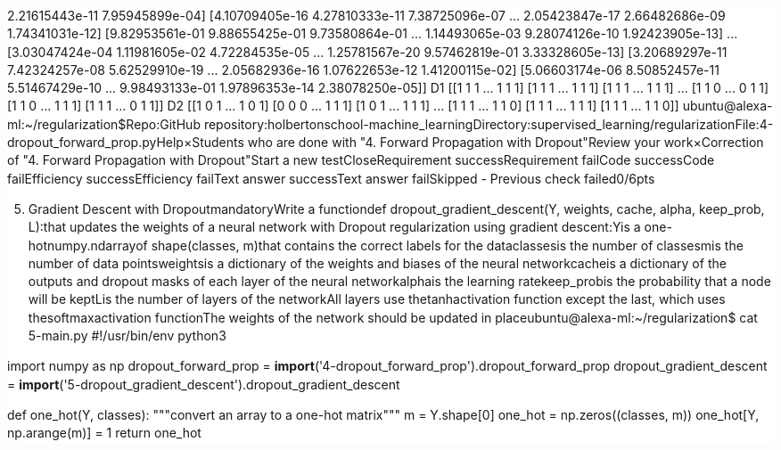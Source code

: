   2.21615443e-11 7.95945899e-04]
 [4.10709405e-16 4.27810333e-11 7.38725096e-07 ... 2.05423847e-17
  2.66482686e-09 1.74341031e-12]
 [9.82953561e-01 9.88655425e-01 9.73580864e-01 ... 1.14493065e-03
  9.28074126e-10 1.92423905e-13]
 ...
 [3.03047424e-04 1.11981605e-02 4.72284535e-05 ... 1.25781567e-20
  9.57462819e-01 3.33328605e-13]
 [3.20689297e-11 7.42324257e-08 5.62529910e-19 ... 2.05682936e-16
  1.07622653e-12 1.41200115e-02]
 [5.06603174e-06 8.50852457e-11 5.51467429e-10 ... 9.98493133e-01
  1.97896353e-14 2.38078250e-05]]
D1 [[1 1 1 ... 1 1 1]
 [1 1 1 ... 1 1 1]
 [1 1 1 ... 1 1 1]
 ...
 [1 1 0 ... 0 1 1]
 [1 1 0 ... 1 1 1]
 [1 1 1 ... 0 1 1]]
D2 [[1 0 1 ... 1 0 1]
 [0 0 0 ... 1 1 1]
 [1 0 1 ... 1 1 1]
 ...
 [1 1 1 ... 1 1 0]
 [1 1 1 ... 1 1 1]
 [1 1 1 ... 1 1 0]]
ubuntu@alexa-ml:~/regularization$Repo:GitHub repository:holbertonschool-machine_learningDirectory:supervised_learning/regularizationFile:4-dropout_forward_prop.pyHelp×Students who are done with "4. Forward Propagation with Dropout"Review your work×Correction of "4. Forward Propagation with Dropout"Start a new testCloseRequirement successRequirement failCode successCode failEfficiency successEfficiency failText answer successText answer failSkipped - Previous check failed0/6pts

5. Gradient Descent with DropoutmandatoryWrite a functiondef dropout_gradient_descent(Y, weights, cache, alpha, keep_prob, L):that updates the weights of a neural network with Dropout regularization using gradient descent:Yis a one-hotnumpy.ndarrayof shape(classes, m)that contains the correct labels for the dataclassesis the number of classesmis the number of data pointsweightsis a dictionary of the weights and biases of the neural networkcacheis a dictionary of the outputs and dropout masks of each layer of the neural networkalphais the learning ratekeep_probis the probability that a node will be keptLis the number of layers of the networkAll layers use thetanhactivation function except the last, which uses thesoftmaxactivation functionThe weights of the network should be updated in placeubuntu@alexa-ml:~/regularization$ cat 5-main.py
#!/usr/bin/env python3

import numpy as np
dropout_forward_prop = __import__('4-dropout_forward_prop').dropout_forward_prop
dropout_gradient_descent = __import__('5-dropout_gradient_descent').dropout_gradient_descent


def one_hot(Y, classes):
    """convert an array to a one-hot matrix"""
    m = Y.shape[0]
    one_hot = np.zeros((classes, m))
    one_hot[Y, np.arange(m)] = 1
    return one_hot
